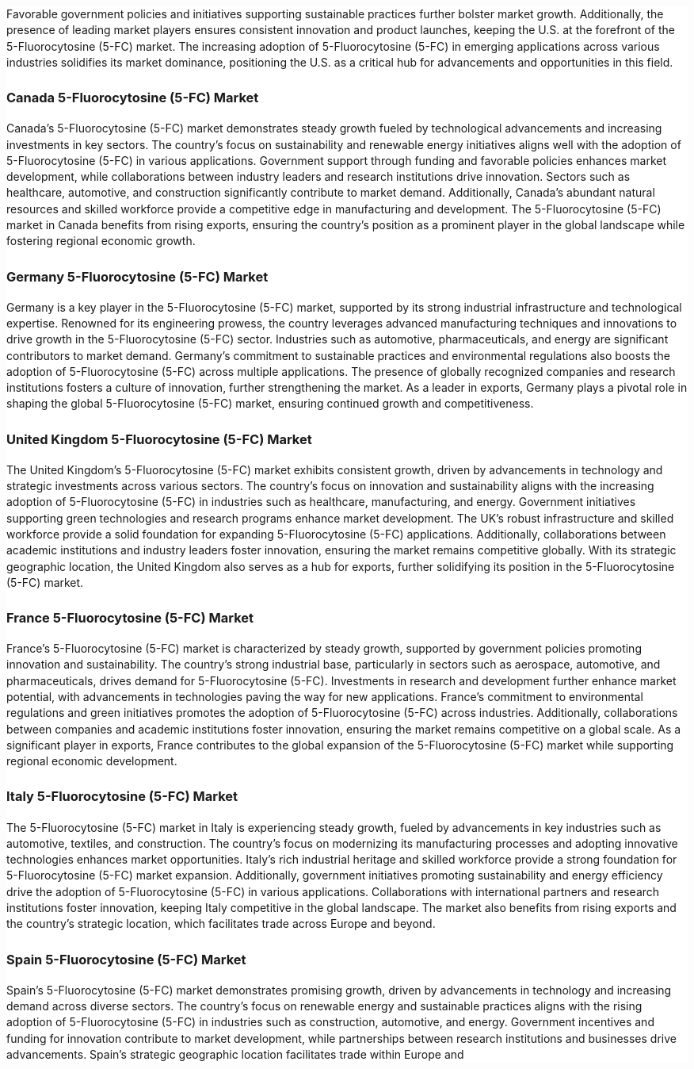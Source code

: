Favorable government policies and initiatives supporting sustainable practices further bolster market growth. Additionally, the presence of leading market players ensures consistent innovation and product launches, keeping the U.S. at the forefront of the 5-Fluorocytosine (5-FC) market. The increasing adoption of 5-Fluorocytosine (5-FC) in emerging applications across various industries solidifies its market dominance, positioning the U.S. as a critical hub for advancements and opportunities in this field.</p><h3>Canada 5-Fluorocytosine (5-FC) Market</h3><p>Canada&rsquo;s 5-Fluorocytosine (5-FC) market demonstrates steady growth fueled by technological advancements and increasing investments in key sectors. The country&rsquo;s focus on sustainability and renewable energy initiatives aligns well with the adoption of 5-Fluorocytosine (5-FC) in various applications. Government support through funding and favorable policies enhances market development, while collaborations between industry leaders and research institutions drive innovation. Sectors such as healthcare, automotive, and construction significantly contribute to market demand. Additionally, Canada&rsquo;s abundant natural resources and skilled workforce provide a competitive edge in manufacturing and development. The 5-Fluorocytosine (5-FC) market in Canada benefits from rising exports, ensuring the country&rsquo;s position as a prominent player in the global landscape while fostering regional economic growth.</p><h3>Germany 5-Fluorocytosine (5-FC) Market</h3><p>Germany is a key player in the 5-Fluorocytosine (5-FC) market, supported by its strong industrial infrastructure and technological expertise. Renowned for its engineering prowess, the country leverages advanced manufacturing techniques and innovations to drive growth in the 5-Fluorocytosine (5-FC) sector. Industries such as automotive, pharmaceuticals, and energy are significant contributors to market demand. Germany&rsquo;s commitment to sustainable practices and environmental regulations also boosts the adoption of 5-Fluorocytosine (5-FC) across multiple applications. The presence of globally recognized companies and research institutions fosters a culture of innovation, further strengthening the market. As a leader in exports, Germany plays a pivotal role in shaping the global 5-Fluorocytosine (5-FC) market, ensuring continued growth and competitiveness.</p><h3>United Kingdom 5-Fluorocytosine (5-FC) Market</h3><p>The United Kingdom&rsquo;s 5-Fluorocytosine (5-FC) market exhibits consistent growth, driven by advancements in technology and strategic investments across various sectors. The country&rsquo;s focus on innovation and sustainability aligns with the increasing adoption of 5-Fluorocytosine (5-FC) in industries such as healthcare, manufacturing, and energy. Government initiatives supporting green technologies and research programs enhance market development. The UK&rsquo;s robust infrastructure and skilled workforce provide a solid foundation for expanding 5-Fluorocytosine (5-FC) applications. Additionally, collaborations between academic institutions and industry leaders foster innovation, ensuring the market remains competitive globally. With its strategic geographic location, the United Kingdom also serves as a hub for exports, further solidifying its position in the 5-Fluorocytosine (5-FC) market.</p><h3>France 5-Fluorocytosine (5-FC) Market</h3><p>France&rsquo;s 5-Fluorocytosine (5-FC) market is characterized by steady growth, supported by government policies promoting innovation and sustainability. The country&rsquo;s strong industrial base, particularly in sectors such as aerospace, automotive, and pharmaceuticals, drives demand for 5-Fluorocytosine (5-FC). Investments in research and development further enhance market potential, with advancements in technologies paving the way for new applications. France&rsquo;s commitment to environmental regulations and green initiatives promotes the adoption of 5-Fluorocytosine (5-FC) across industries. Additionally, collaborations between companies and academic institutions foster innovation, ensuring the market remains competitive on a global scale. As a significant player in exports, France contributes to the global expansion of the 5-Fluorocytosine (5-FC) market while supporting regional economic development.</p><h3>Italy 5-Fluorocytosine (5-FC) Market</h3><p>The 5-Fluorocytosine (5-FC) market in Italy is experiencing steady growth, fueled by advancements in key industries such as automotive, textiles, and construction. The country&rsquo;s focus on modernizing its manufacturing processes and adopting innovative technologies enhances market opportunities. Italy&rsquo;s rich industrial heritage and skilled workforce provide a strong foundation for 5-Fluorocytosine (5-FC) market expansion. Additionally, government initiatives promoting sustainability and energy efficiency drive the adoption of 5-Fluorocytosine (5-FC) in various applications. Collaborations with international partners and research institutions foster innovation, keeping Italy competitive in the global landscape. The market also benefits from rising exports and the country&rsquo;s strategic location, which facilitates trade across Europe and beyond.</p><h3>Spain 5-Fluorocytosine (5-FC) Market</h3><p>Spain&rsquo;s 5-Fluorocytosine (5-FC) market demonstrates promising growth, driven by advancements in technology and increasing demand across diverse sectors. The country&rsquo;s focus on renewable energy and sustainable practices aligns with the rising adoption of 5-Fluorocytosine (5-FC) in industries such as construction, automotive, and energy. Government incentives and funding for innovation contribute to market development, while partnerships between research institutions and businesses drive advancements. Spain&rsquo;s strategic geographic location facilitates trade within Europe and